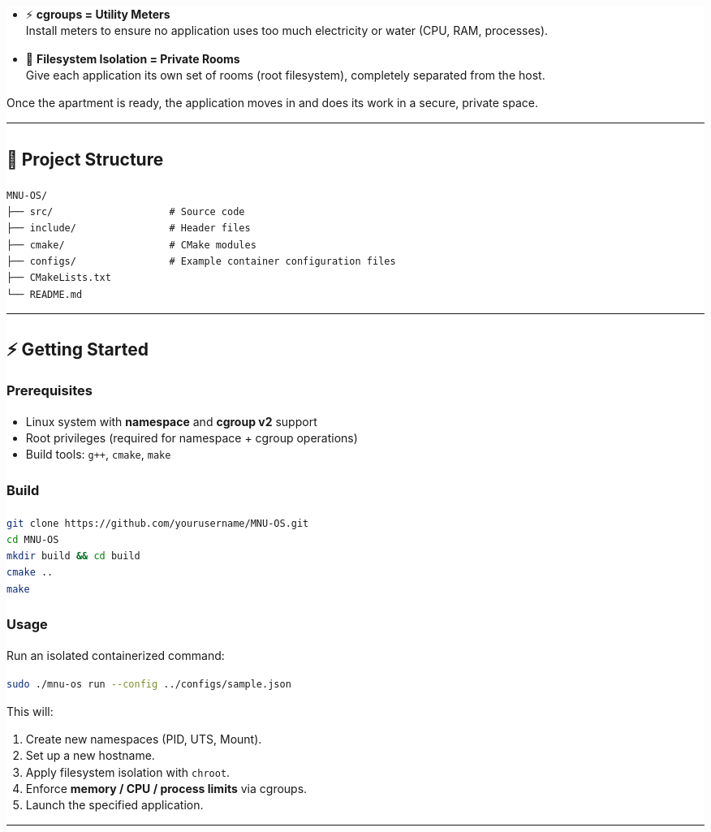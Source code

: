 - ⚡ **cgroups = Utility Meters**  
  Install meters to ensure no application uses too much electricity or water (CPU, RAM, processes).

- 🚪 **Filesystem Isolation = Private Rooms**  
  Give each application its own set of rooms (root filesystem), completely separated from the host.

Once the apartment is ready, the application moves in and does its work in a secure, private space.

---

## 📂 Project Structure

```
MNU-OS/
├── src/                    # Source code
├── include/                # Header files
├── cmake/                  # CMake modules
├── configs/                # Example container configuration files
├── CMakeLists.txt
└── README.md
```

---

## ⚡ Getting Started

### Prerequisites

- Linux system with **namespace** and **cgroup v2** support
- Root privileges (required for namespace + cgroup operations)
- Build tools: `g++`, `cmake`, `make`

### Build

```bash
git clone https://github.com/yourusername/MNU-OS.git
cd MNU-OS
mkdir build && cd build
cmake ..
make
```

### Usage

Run an isolated containerized command:

```bash
sudo ./mnu-os run --config ../configs/sample.json
```

This will:
1. Create new namespaces (PID, UTS, Mount).
2. Set up a new hostname.
3. Apply filesystem isolation with `chroot`.
4. Enforce **memory / CPU / process limits** via cgroups.
5. Launch the specified application.

---